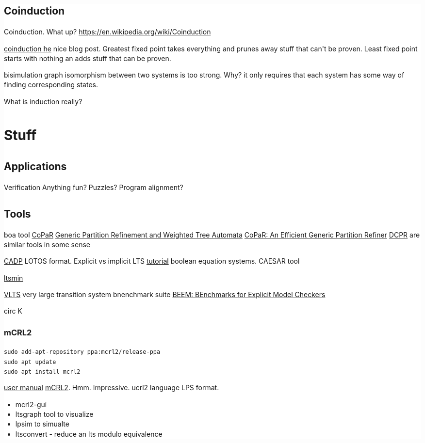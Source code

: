 ## Coinduction

Coinduction. What up? <https://en.wikipedia.org/wiki/Coinduction>

[coinduction he](https://paulhe.com/2019/04/17/coinduction.html) nice blog post. Greatest fixed point takes everything and prunes away stuff that can't be proven.
Least fixed point starts with nothing an adds stuff that can be proven.

bisimulation
graph isomorphism between two systems is too strong. Why?
it only requires that each system has some way of finding corresponding states.

What is induction really?

# Stuff

## Applications

Verification
Anything fun? Puzzles?
Program alignment?

## Tools

boa tool
[CoPaR](https://git8.cs.fau.de/software/copar) [Generic Partition Refinement and Weighted Tree Automata](https://link.springer.com/chapter/10.1007/978-3-030-30942-8_18) [CoPaR: An Efficient Generic Partition Refiner](https://arxiv.org/pdf/1811.08850v1.pdf)
[DCPR]() are similar tools in some sense

[CADP](https://cadp.inria.fr/tools.html) LOTOS format. Explicit vs implicit LTS [tutorial](http://convecs.inria.fr/doc/presentations/Lang-Serwe-AFADL-12.pdf) boolean equation systems. CAESAR tool

[ltsmin](https://ltsmin.utwente.nl//)

[VLTS](https://cadp.inria.fr/resources/vlts/) very large transition system bnenchmark suite
[BEEM: BEnchmarks for Explicit Model Checkers](https://paradise.fi.muni.cz/beem/)

circ
K

### mCRL2

```
sudo add-apt-repository ppa:mcrl2/release-ppa
sudo apt update
sudo apt install mcrl2
```

[user manual](https://www.mcrl2.org/web/user_manual/introduction.html)
[mCRL2](https://www.mcrl2.org/web/user_manual/index.html). Hmm. Impressive. ucrl2 language
LPS format.

- mcrl2-gui
- ltsgraph tool to visualize
- lpsim to simualte
- ltsconvert - reduce an lts modulo equivalence
